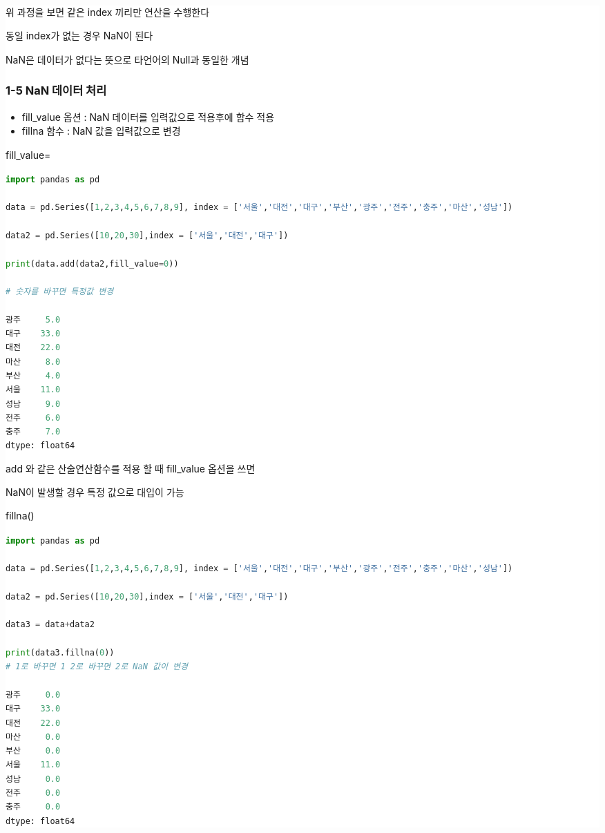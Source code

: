 위 과정을 보면 같은 index 끼리만 연산을 수행한다

동일 index가 없는 경우 NaN이 된다

NaN은 데이터가 없다는 뜻으로 타언어의 Null과 동일한 개념

### 1-5 NaN 데이터 처리

- fill_value 옵션 : NaN 데이터를 입력값으로 적용후에 함수 적용
- fillna 함수 : NaN 값을 입력값으로 변경

fill_value=

```python
import pandas as pd

data = pd.Series([1,2,3,4,5,6,7,8,9], index = ['서울','대전','대구','부산','광주','전주','충주','마산','성남'])

data2 = pd.Series([10,20,30],index = ['서울','대전','대구'])

print(data.add(data2,fill_value=0))

# 숫자를 바꾸면 특정값 변경

광주     5.0
대구    33.0
대전    22.0
마산     8.0
부산     4.0
서울    11.0
성남     9.0
전주     6.0
충주     7.0
dtype: float64
```

add 와 같은 산술연산함수를 적용 할 때 fill_value 옵션을 쓰면

NaN이 발생할 경우 특정 값으로 대입이 가능

fillna()

```python
import pandas as pd

data = pd.Series([1,2,3,4,5,6,7,8,9], index = ['서울','대전','대구','부산','광주','전주','충주','마산','성남'])

data2 = pd.Series([10,20,30],index = ['서울','대전','대구'])

data3 = data+data2

print(data3.fillna(0))
# 1로 바꾸면 1 2로 바꾸면 2로 NaN 값이 변경

광주     0.0
대구    33.0
대전    22.0
마산     0.0
부산     0.0
서울    11.0
성남     0.0
전주     0.0
충주     0.0
dtype: float64
```
